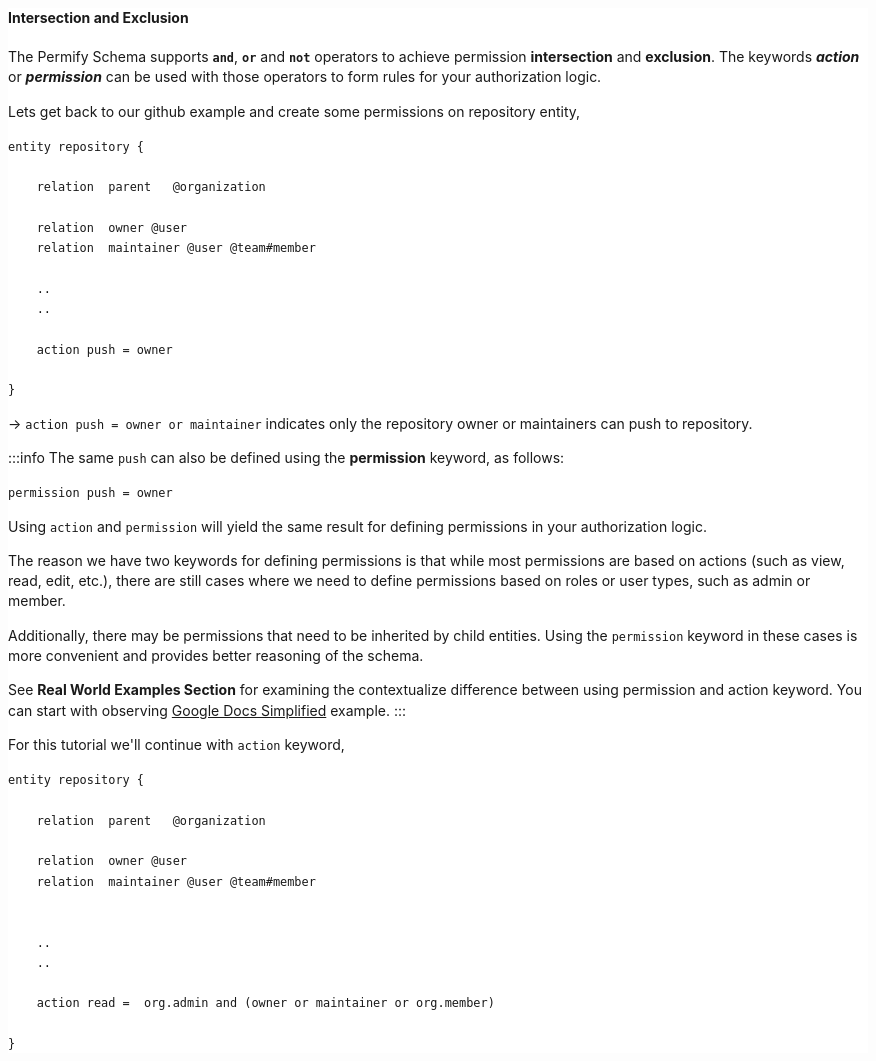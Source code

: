 #### Intersection and Exclusion

The Permify Schema supports **`and`**, **`or`** and **`not`** operators to achieve permission **intersection** and **exclusion**. The keywords **_action_** or **_permission_** can be used with those operators to form rules for your authorization logic.

Lets get back to our github example and create some permissions on repository entity,

```perm
entity repository {

    relation  parent   @organization

    relation  owner @user
    relation  maintainer @user @team#member

    ..
    ..

    action push = owner

}
```

→ `action push = owner or maintainer` indicates only the repository owner or maintainers can push to
repository.

:::info
The same `push` can also be defined using the **permission** keyword, as follows:

```perm
permission push = owner
```

Using `action` and `permission` will yield the same result for defining permissions in your authorization logic.

The reason we have two keywords for defining permissions is that while most permissions are based on actions (such as view, read, edit, etc.), there are still cases where we need to define permissions based on roles or user types, such as admin or member.

Additionally, there may be permissions that need to be inherited by child entities. Using the `permission` keyword in these cases is more convenient and provides better reasoning of the schema.

See **Real World Examples Section** for examining the contextualize difference between using permission and action keyword. You can start with observing [Google Docs Simplified](./examples/google-docs.md) example.
:::

For this tutorial we'll continue with `action` keyword,

```perm
entity repository {

    relation  parent   @organization

    relation  owner @user
    relation  maintainer @user @team#member


    ..
    ..

    action read =  org.admin and (owner or maintainer or org.member)

}
```
